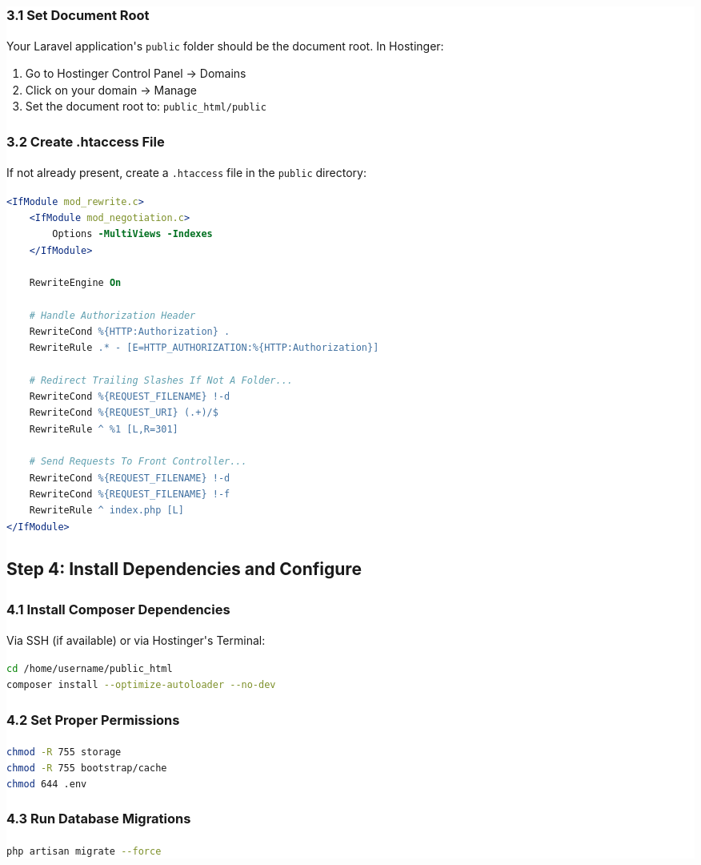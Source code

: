 ### 3.1 Set Document Root
Your Laravel application's `public` folder should be the document root. In Hostinger:

1. Go to Hostinger Control Panel → Domains
2. Click on your domain → Manage
3. Set the document root to: `public_html/public`

### 3.2 Create .htaccess File
If not already present, create a `.htaccess` file in the `public` directory:

```apache
<IfModule mod_rewrite.c>
    <IfModule mod_negotiation.c>
        Options -MultiViews -Indexes
    </IfModule>

    RewriteEngine On

    # Handle Authorization Header
    RewriteCond %{HTTP:Authorization} .
    RewriteRule .* - [E=HTTP_AUTHORIZATION:%{HTTP:Authorization}]

    # Redirect Trailing Slashes If Not A Folder...
    RewriteCond %{REQUEST_FILENAME} !-d
    RewriteCond %{REQUEST_URI} (.+)/$
    RewriteRule ^ %1 [L,R=301]

    # Send Requests To Front Controller...
    RewriteCond %{REQUEST_FILENAME} !-d
    RewriteCond %{REQUEST_FILENAME} !-f
    RewriteRule ^ index.php [L]
</IfModule>
```

## Step 4: Install Dependencies and Configure

### 4.1 Install Composer Dependencies
Via SSH (if available) or via Hostinger's Terminal:
```bash
cd /home/username/public_html
composer install --optimize-autoloader --no-dev
```

### 4.2 Set Proper Permissions
```bash
chmod -R 755 storage
chmod -R 755 bootstrap/cache
chmod 644 .env
```

### 4.3 Run Database Migrations
```bash
php artisan migrate --force
```
